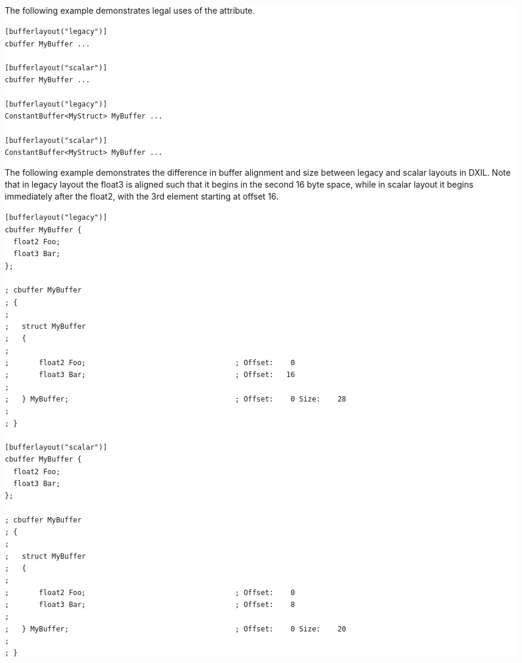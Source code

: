 The following example demonstrates legal uses of the attribute.

```
[bufferlayout("legacy")]
cbuffer MyBuffer ...

[bufferlayout("scalar")]
cbuffer MyBuffer ...

[bufferlayout("legacy")]
ConstantBuffer<MyStruct> MyBuffer ...

[bufferlayout("scalar")]
ConstantBuffer<MyStruct> MyBuffer ...
```

The following example demonstrates the difference in buffer alignment and size
between legacy and scalar layouts in DXIL.
Note that in legacy layout the float3 is aligned such that it begins in the
second 16 byte space, while in scalar layout it begins immediately after the
float2, with the 3rd element starting at offset 16.

```
[bufferlayout("legacy")]
cbuffer MyBuffer {
  float2 Foo;
  float3 Bar;
};

; cbuffer MyBuffer
; {
;
;   struct MyBuffer
;   {
;
;       float2 Foo;                                   ; Offset:    0
;       float3 Bar;                                   ; Offset:   16
;
;   } MyBuffer;                                       ; Offset:    0 Size:    28
;
; }

[bufferlayout("scalar")]
cbuffer MyBuffer {
  float2 Foo;
  float3 Bar;
};

; cbuffer MyBuffer
; {
;
;   struct MyBuffer
;   {
;
;       float2 Foo;                                   ; Offset:    0
;       float3 Bar;                                   ; Offset:    8
;
;   } MyBuffer;                                       ; Offset:    0 Size:    20
;
; }
```
